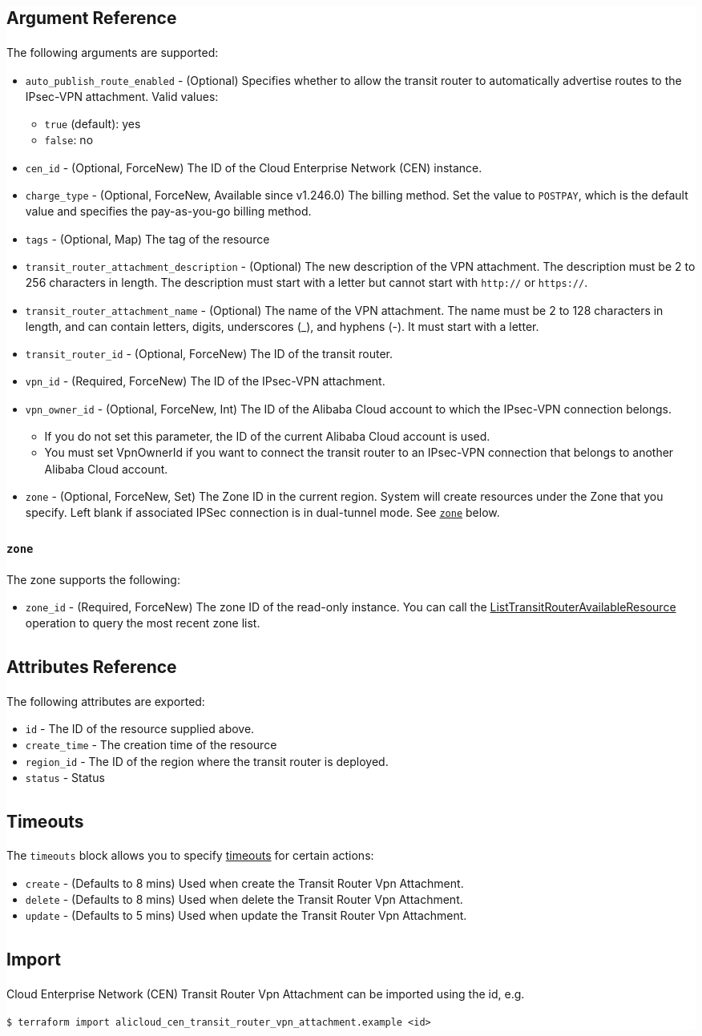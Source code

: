 ## Argument Reference

The following arguments are supported:
* `auto_publish_route_enabled` - (Optional) Specifies whether to allow the transit router to automatically advertise routes to the IPsec-VPN attachment. Valid values:

  - `true` (default): yes
  - `false`: no
* `cen_id` - (Optional, ForceNew) The ID of the Cloud Enterprise Network (CEN) instance.
* `charge_type` - (Optional, ForceNew, Available since v1.246.0) The billing method.
Set the value to `POSTPAY`, which is the default value and specifies the pay-as-you-go billing method.
* `tags` - (Optional, Map) The tag of the resource
* `transit_router_attachment_description` - (Optional) The new description of the VPN attachment.
The description must be 2 to 256 characters in length. The description must start with a letter but cannot start with `http://` or `https://`.
* `transit_router_attachment_name` - (Optional) The name of the VPN attachment.
The name must be 2 to 128 characters in length, and can contain letters, digits, underscores (\_), and hyphens (-). It must start with a letter.
* `transit_router_id` - (Optional, ForceNew) The ID of the transit router.
* `vpn_id` - (Required, ForceNew) The ID of the IPsec-VPN attachment.
* `vpn_owner_id` - (Optional, ForceNew, Int) The ID of the Alibaba Cloud account to which the IPsec-VPN connection belongs.

  - If you do not set this parameter, the ID of the current Alibaba Cloud account is used.
  - You must set VpnOwnerId if you want to connect the transit router to an IPsec-VPN connection that belongs to another Alibaba Cloud account.
* `zone` - (Optional, ForceNew, Set) The Zone ID in the current region.
System will create resources under the Zone that you specify.
Left blank if associated IPSec connection is in dual-tunnel mode. See [`zone`](#zone) below.

### `zone`

The zone supports the following:
* `zone_id` - (Required, ForceNew) The zone ID of the read-only instance.
You can call the [ListTransitRouterAvailableResource](https://www.alibabacloud.com/help/en/doc-detail/261356.html) operation to query the most recent zone list.

## Attributes Reference

The following attributes are exported:
* `id` - The ID of the resource supplied above.
* `create_time` - The creation time of the resource
* `region_id` - The ID of the region where the transit router is deployed.
* `status` - Status

## Timeouts

The `timeouts` block allows you to specify [timeouts](https://www.terraform.io/docs/configuration-0-11/resources.html#timeouts) for certain actions:
* `create` - (Defaults to 8 mins) Used when create the Transit Router Vpn Attachment.
* `delete` - (Defaults to 8 mins) Used when delete the Transit Router Vpn Attachment.
* `update` - (Defaults to 5 mins) Used when update the Transit Router Vpn Attachment.

## Import

Cloud Enterprise Network (CEN) Transit Router Vpn Attachment can be imported using the id, e.g.

```shell
$ terraform import alicloud_cen_transit_router_vpn_attachment.example <id>
```